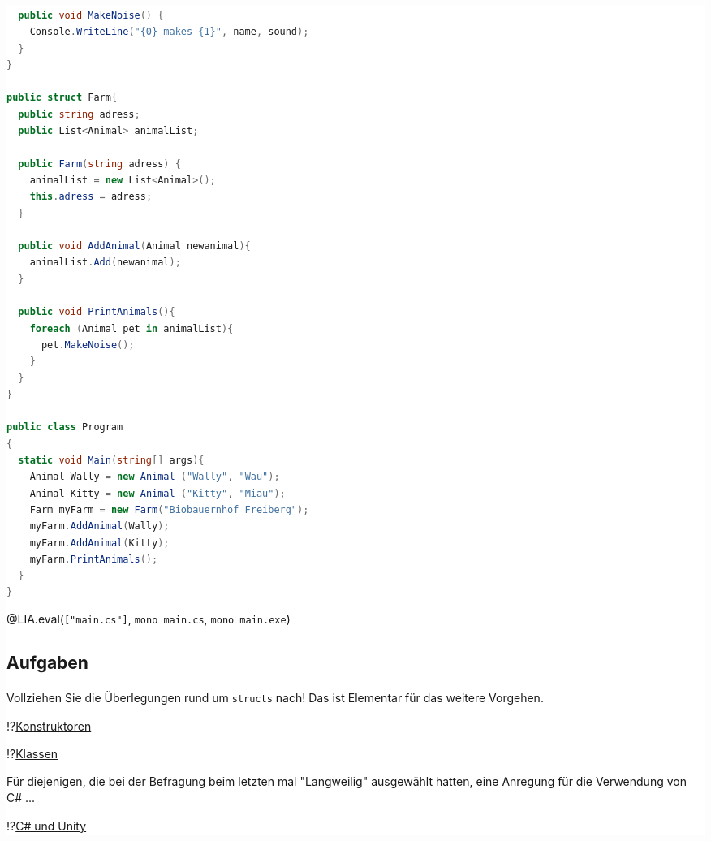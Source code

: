 ```csharp                                      Usage
  public void MakeNoise() {
  	Console.WriteLine("{0} makes {1}", name, sound);
  }
}

public struct Farm{
  public string adress;
  public List<Animal> animalList;

  public Farm(string adress) {
  	animalList = new List<Animal>();
  	this.adress = adress;
  }

  public void AddAnimal(Animal newanimal){
    animalList.Add(newanimal);
  }

  public void PrintAnimals(){
    foreach (Animal pet in animalList){
      pet.MakeNoise();
    }
  }
}

public class Program
{
  static void Main(string[] args){
    Animal Wally = new Animal ("Wally", "Wau");
    Animal Kitty = new Animal ("Kitty", "Miau");
    Farm myFarm = new Farm("Biobauernhof Freiberg");
    myFarm.AddAnimal(Wally);
    myFarm.AddAnimal(Kitty);
    myFarm.PrintAnimals();
  }
}
```
@LIA.eval(`["main.cs"]`, `mono main.cs`, `mono main.exe`)


## Aufgaben

Vollziehen Sie die Überlegungen rund um `structs` nach! Das ist Elementar für das weitere Vorgehen.

!?[Konstruktoren](https://www.youtube.com/watch?v=q7aWkjH3UUI)

!?[Klassen](https://www.youtube.com/watch?v=ZqDtPFrUonQ)

Für diejenigen, die bei der Befragung beim letzten mal "Langweilig" ausgewählt hatten, eine Anregung für die Verwendung von C# ...

!?[C# und Unity](https://www.youtube.com/watch?v=9tMvzrqBUP8)
